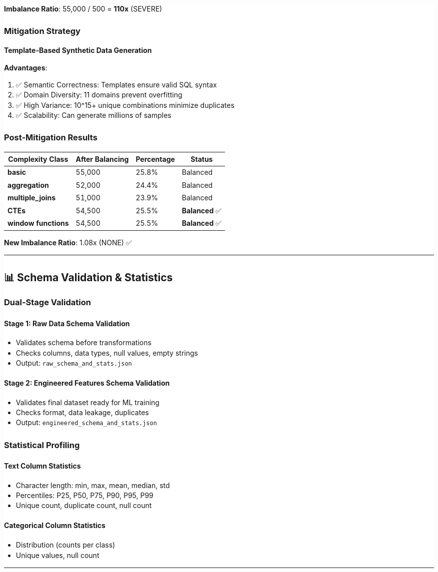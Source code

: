 **Imbalance Ratio**: 55,000 / 500 = **110x** (SEVERE)

### Mitigation Strategy

**Template-Based Synthetic Data Generation**

**Advantages**:
1. ✅ Semantic Correctness: Templates ensure valid SQL syntax
2. ✅ Domain Diversity: 11 domains prevent overfitting
3. ✅ High Variance: 10^15+ unique combinations minimize duplicates
4. ✅ Scalability: Can generate millions of samples

### Post-Mitigation Results

| Complexity Class | After Balancing | Percentage | Status |
|-----------------|----------------|------------|--------|
| **basic** | 55,000 | 25.8% | Balanced |
| **aggregation** | 52,000 | 24.4% | Balanced |
| **multiple_joins** | 51,000 | 23.9% | Balanced |
| **CTEs** | 54,500 | 25.5% | **Balanced** ✅ |
| **window functions** | 54,500 | 25.5% | **Balanced** ✅ |

**New Imbalance Ratio**: 1.08x (NONE) ✅

---

## 📊 Schema Validation & Statistics

### Dual-Stage Validation

#### Stage 1: Raw Data Schema Validation
- Validates schema before transformations
- Checks columns, data types, null values, empty strings
- Output: `raw_schema_and_stats.json`

#### Stage 2: Engineered Features Schema Validation
- Validates final dataset ready for ML training
- Checks format, data leakage, duplicates
- Output: `engineered_schema_and_stats.json`

### Statistical Profiling

#### Text Column Statistics
- Character length: min, max, mean, median, std
- Percentiles: P25, P50, P75, P90, P95, P99
- Unique count, duplicate count, null count

#### Categorical Column Statistics
- Distribution (counts per class)
- Unique values, null count

---